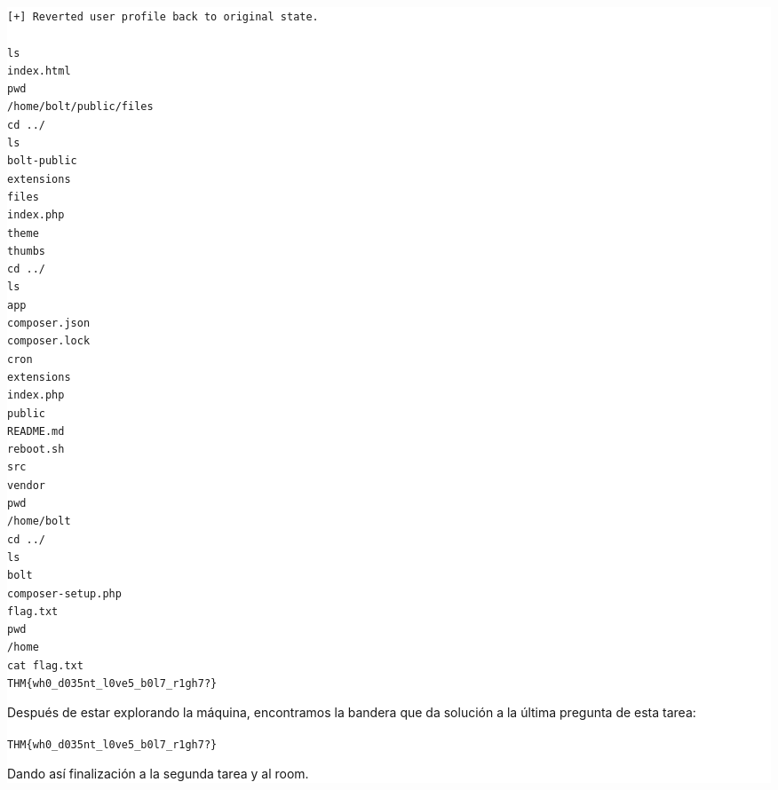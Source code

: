 ```shell
[+] Reverted user profile back to original state.

ls
index.html
pwd
/home/bolt/public/files
cd ../
ls
bolt-public
extensions
files
index.php
theme
thumbs
cd ../
ls
app
composer.json
composer.lock
cron
extensions
index.php
public
README.md
reboot.sh
src
vendor
pwd
/home/bolt
cd ../
ls
bolt
composer-setup.php
flag.txt
pwd
/home
cat flag.txt
THM{wh0_d035nt_l0ve5_b0l7_r1gh7?}
```

Después de estar explorando la máquina, encontramos la bandera que da solución a la última pregunta de esta tarea:

```flag
THM{wh0_d035nt_l0ve5_b0l7_r1gh7?}
```

Dando así finalización a la segunda tarea y al room.